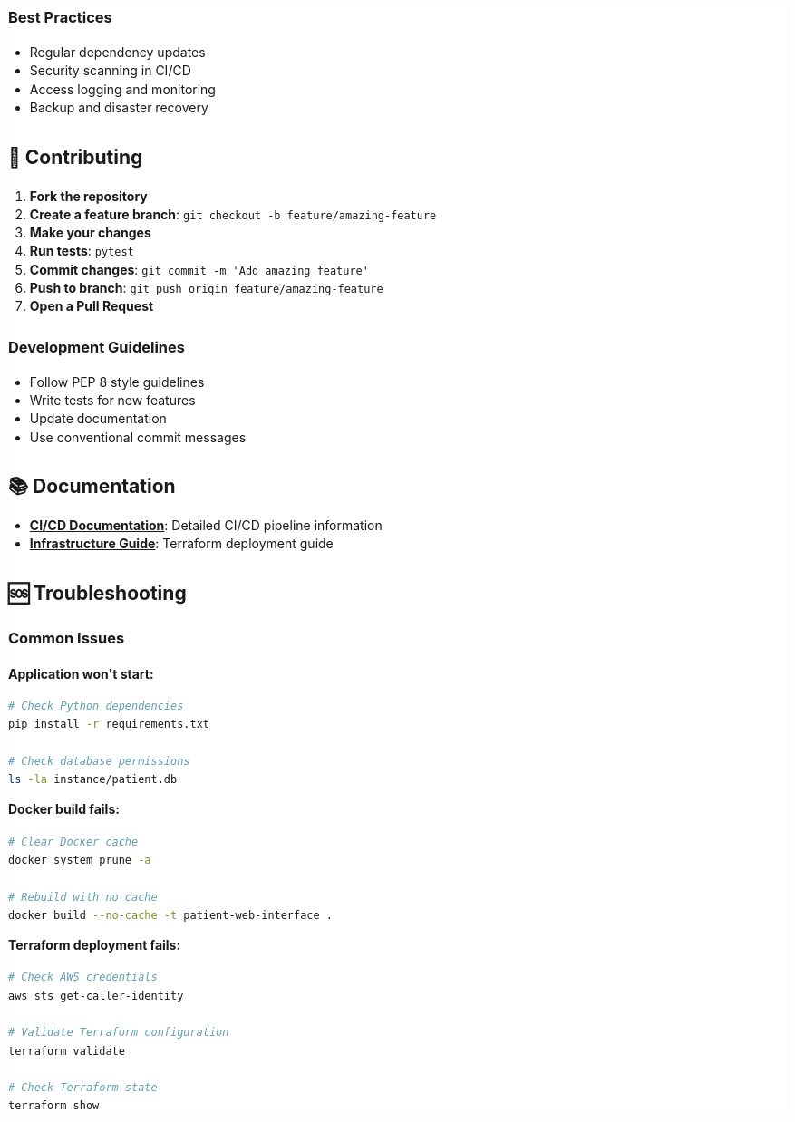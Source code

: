 ### Best Practices
- Regular dependency updates
- Security scanning in CI/CD
- Access logging and monitoring
- Backup and disaster recovery

## 🤝 Contributing

1. **Fork the repository**
2. **Create a feature branch**: `git checkout -b feature/amazing-feature`
3. **Make your changes**
4. **Run tests**: `pytest`
5. **Commit changes**: `git commit -m 'Add amazing feature'`
6. **Push to branch**: `git push origin feature/amazing-feature`
7. **Open a Pull Request**

### Development Guidelines
- Follow PEP 8 style guidelines
- Write tests for new features
- Update documentation
- Use conventional commit messages

## 📚 Documentation

- **[CI/CD Documentation](docs/CICD.md)**: Detailed CI/CD pipeline information
- **[Infrastructure Guide](terraform/README.md)**: Terraform deployment guide

## 🆘 Troubleshooting

### Common Issues

**Application won't start:**
```bash
# Check Python dependencies
pip install -r requirements.txt

# Check database permissions
ls -la instance/patient.db
```

**Docker build fails:**
```bash
# Clear Docker cache
docker system prune -a

# Rebuild with no cache
docker build --no-cache -t patient-web-interface .
```

**Terraform deployment fails:**
```bash
# Check AWS credentials
aws sts get-caller-identity

# Validate Terraform configuration
terraform validate

# Check Terraform state
terraform show
```
